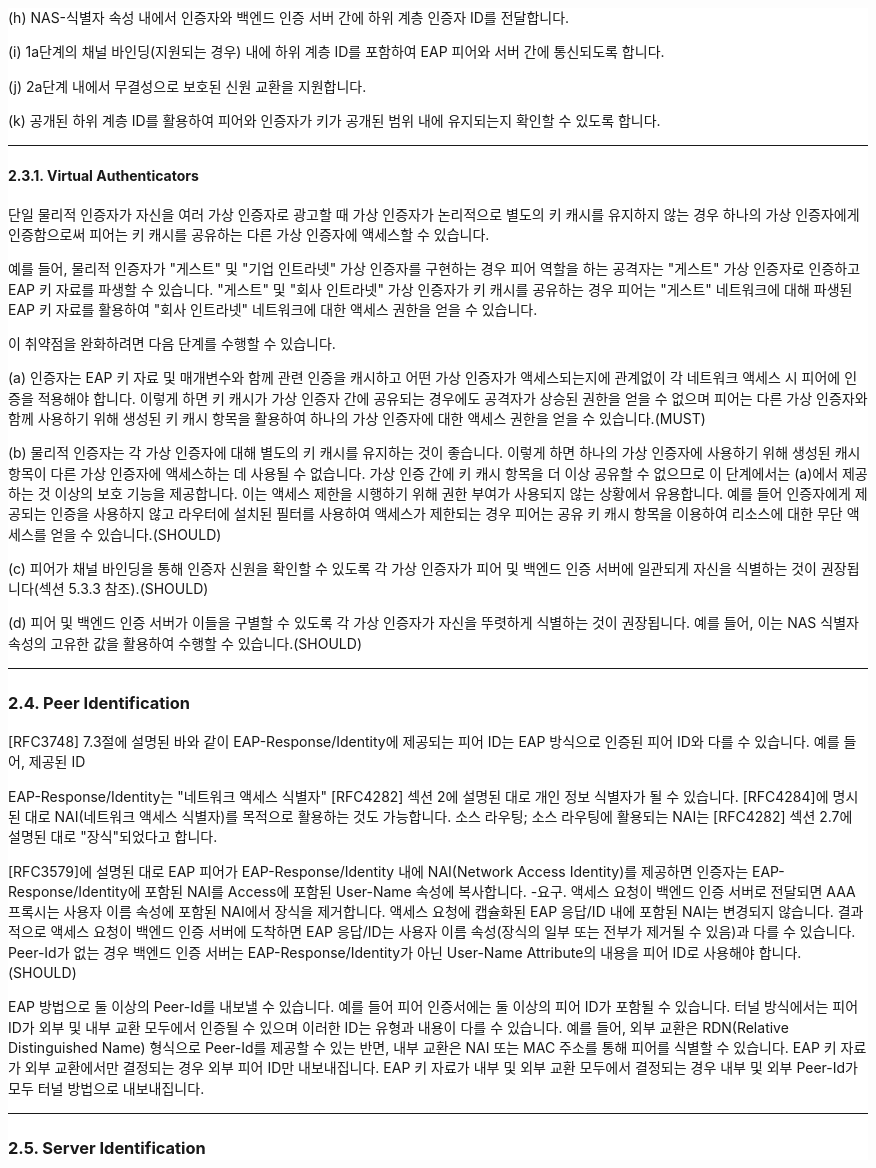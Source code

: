 \(h\) NAS-식별자 속성 내에서 인증자와 백엔드 인증 서버 간에 하위 계층 인증자 ID를 전달합니다.

\(i\) 1a단계의 채널 바인딩\(지원되는 경우\) 내에 하위 계층 ID를 포함하여 EAP 피어와 서버 간에 통신되도록 합니다.

\(j\) 2a단계 내에서 무결성으로 보호된 신원 교환을 지원합니다.

\(k\) 공개된 하위 계층 ID를 활용하여 피어와 인증자가 키가 공개된 범위 내에 유지되는지 확인할 수 있도록 합니다.

---
#### **2.3.1.  Virtual Authenticators**

단일 물리적 인증자가 자신을 여러 가상 인증자로 광고할 때 가상 인증자가 논리적으로 별도의 키 캐시를 유지하지 않는 경우 하나의 가상 인증자에게 인증함으로써 피어는 키 캐시를 공유하는 다른 가상 인증자에 액세스할 수 있습니다.

예를 들어, 물리적 인증자가 "게스트" 및 "기업 인트라넷" 가상 인증자를 구현하는 경우 피어 역할을 하는 공격자는 "게스트" 가상 인증자로 인증하고 EAP 키 자료를 파생할 수 있습니다. "게스트" 및 "회사 인트라넷" 가상 인증자가 키 캐시를 공유하는 경우 피어는 "게스트" 네트워크에 대해 파생된 EAP 키 자료를 활용하여 "회사 인트라넷" 네트워크에 대한 액세스 권한을 얻을 수 있습니다.

이 취약점을 완화하려면 다음 단계를 수행할 수 있습니다.

\(a\) 인증자는 EAP 키 자료 및 매개변수와 함께 관련 인증을 캐시하고 어떤 가상 인증자가 액세스되는지에 관계없이 각 네트워크 액세스 시 피어에 인증을 적용해야 합니다. 이렇게 하면 키 캐시가 가상 인증자 간에 공유되는 경우에도 공격자가 상승된 권한을 얻을 수 없으며 피어는 다른 가상 인증자와 함께 사용하기 위해 생성된 키 캐시 항목을 활용하여 하나의 가상 인증자에 대한 액세스 권한을 얻을 수 있습니다.\(MUST\)

\(b\) 물리적 인증자는 각 가상 인증자에 대해 별도의 키 캐시를 유지하는 것이 좋습니다. 이렇게 하면 하나의 가상 인증자에 사용하기 위해 생성된 캐시 항목이 다른 가상 인증자에 액세스하는 데 사용될 수 없습니다. 가상 인증 간에 키 캐시 항목을 더 이상 공유할 수 없으므로 이 단계에서는 \(a\)에서 제공하는 것 이상의 보호 기능을 제공합니다. 이는 액세스 제한을 시행하기 위해 권한 부여가 사용되지 않는 상황에서 유용합니다. 예를 들어 인증자에게 제공되는 인증을 사용하지 않고 라우터에 설치된 필터를 사용하여 액세스가 제한되는 경우 피어는 공유 키 캐시 항목을 이용하여 리소스에 대한 무단 액세스를 얻을 수 있습니다.\(SHOULD\)

\(c\) 피어가 채널 바인딩을 통해 인증자 신원을 확인할 수 있도록 각 가상 인증자가 피어 및 백엔드 인증 서버에 일관되게 자신을 식별하는 것이 권장됩니다\(섹션 5.3.3 참조\).\(SHOULD\)

\(d\) 피어 및 백엔드 인증 서버가 이들을 구별할 수 있도록 각 가상 인증자가 자신을 뚜렷하게 식별하는 것이 권장됩니다. 예를 들어, 이는 NAS 식별자 속성의 고유한 값을 활용하여 수행할 수 있습니다.\(SHOULD\)

---
### **2.4.  Peer Identification**

\[RFC3748\] 7.3절에 설명된 바와 같이 EAP-Response/Identity에 제공되는 피어 ID는 EAP 방식으로 인증된 피어 ID와 다를 수 있습니다. 예를 들어, 제공된 ID

EAP-Response/Identity는 "네트워크 액세스 식별자" \[RFC4282\] 섹션 2에 설명된 대로 개인 정보 식별자가 될 수 있습니다. \[RFC4284\]에 명시된 대로 NAI\(네트워크 액세스 식별자\)를 목적으로 활용하는 것도 가능합니다. 소스 라우팅; 소스 라우팅에 활용되는 NAI는 \[RFC4282\] 섹션 2.7에 설명된 대로 "장식"되었다고 합니다.

\[RFC3579\]에 설명된 대로 EAP 피어가 EAP-Response/Identity 내에 NAI\(Network Access Identity\)를 제공하면 인증자는 EAP-Response/Identity에 포함된 NAI를 Access에 포함된 User-Name 속성에 복사합니다. -요구. 액세스 요청이 백엔드 인증 서버로 전달되면 AAA 프록시는 사용자 이름 속성에 포함된 NAI에서 장식을 제거합니다. 액세스 요청에 캡슐화된 EAP 응답/ID 내에 포함된 NAI는 변경되지 않습니다. 결과적으로 액세스 요청이 백엔드 인증 서버에 도착하면 EAP 응답/ID는 사용자 이름 속성\(장식의 일부 또는 전부가 제거될 수 있음\)과 다를 수 있습니다. Peer-Id가 없는 경우 백엔드 인증 서버는 EAP-Response/Identity가 아닌 User-Name Attribute의 내용을 피어 ID로 사용해야 합니다.\(SHOULD\)

EAP 방법으로 둘 이상의 Peer-Id를 내보낼 수 있습니다. 예를 들어 피어 인증서에는 둘 이상의 피어 ID가 포함될 수 있습니다. 터널 방식에서는 피어 ID가 외부 및 내부 교환 모두에서 인증될 수 있으며 이러한 ID는 유형과 내용이 다를 수 있습니다. 예를 들어, 외부 교환은 RDN\(Relative Distinguished Name\) 형식으로 Peer-Id를 제공할 수 있는 반면, 내부 교환은 NAI 또는 MAC 주소를 통해 피어를 식별할 수 있습니다. EAP 키 자료가 외부 교환에서만 결정되는 경우 외부 피어 ID만 내보내집니다. EAP 키 자료가 내부 및 외부 교환 모두에서 결정되는 경우 내부 및 외부 Peer-Id가 모두 터널 방법으로 내보내집니다.

---
### **2.5.  Server Identification**
